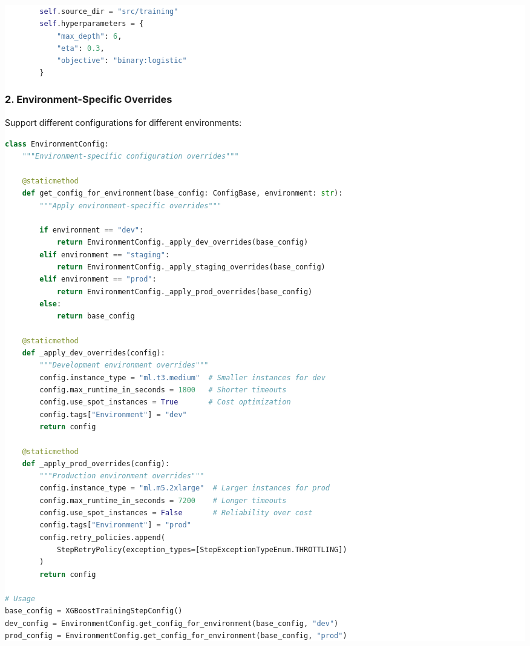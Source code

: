 ```python
        self.source_dir = "src/training"
        self.hyperparameters = {
            "max_depth": 6,
            "eta": 0.3,
            "objective": "binary:logistic"
        }
```

### 2. Environment-Specific Overrides

Support different configurations for different environments:

```python
class EnvironmentConfig:
    """Environment-specific configuration overrides"""
    
    @staticmethod
    def get_config_for_environment(base_config: ConfigBase, environment: str):
        """Apply environment-specific overrides"""
        
        if environment == "dev":
            return EnvironmentConfig._apply_dev_overrides(base_config)
        elif environment == "staging":
            return EnvironmentConfig._apply_staging_overrides(base_config)
        elif environment == "prod":
            return EnvironmentConfig._apply_prod_overrides(base_config)
        else:
            return base_config
    
    @staticmethod
    def _apply_dev_overrides(config):
        """Development environment overrides"""
        config.instance_type = "ml.t3.medium"  # Smaller instances for dev
        config.max_runtime_in_seconds = 1800   # Shorter timeouts
        config.use_spot_instances = True       # Cost optimization
        config.tags["Environment"] = "dev"
        return config
    
    @staticmethod
    def _apply_prod_overrides(config):
        """Production environment overrides"""
        config.instance_type = "ml.m5.2xlarge"  # Larger instances for prod
        config.max_runtime_in_seconds = 7200    # Longer timeouts
        config.use_spot_instances = False       # Reliability over cost
        config.tags["Environment"] = "prod"
        config.retry_policies.append(
            StepRetryPolicy(exception_types=[StepExceptionTypeEnum.THROTTLING])
        )
        return config

# Usage
base_config = XGBoostTrainingStepConfig()
dev_config = EnvironmentConfig.get_config_for_environment(base_config, "dev")
prod_config = EnvironmentConfig.get_config_for_environment(base_config, "prod")
```
